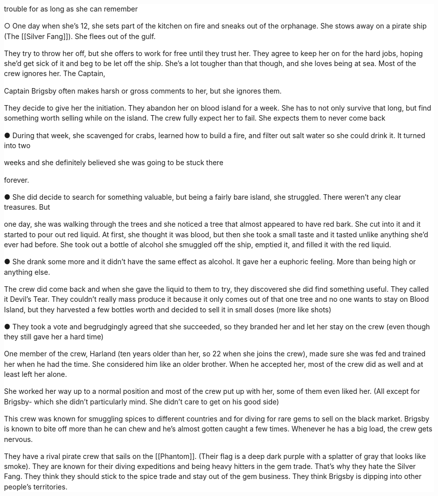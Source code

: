 trouble for as long as she can remember 

○ One day when she’s 12, she sets part of the kitchen on fire and sneaks out of the orphanage. She stows away on a pirate ship (The [[Silver Fang]]). She flees out of the gulf. 

They try to throw her off, but she offers to work for free until they trust her. They agree to keep her on for the hard jobs, hoping she’d get sick of it and beg to be let off the ship. She’s a lot tougher than that though, and she loves being at sea. Most of the crew ignores her. The Captain, 

Captain Brigsby often makes harsh or gross comments to her, but she ignores them. 

They decide to give her the initiation. They abandon her on blood island for a week. She has to not only survive that long, but find something worth selling while on the island. The crew fully expect her to fail. She expects them to never come back 

● During that week, she scavenged for crabs, learned how to build a fire, and filter out salt water so she could drink it. It turned into two 

weeks and she definitely believed she was going to be stuck there 

forever. 

● She did decide to search for something valuable, but being a fairly bare island, she struggled. There weren’t any clear treasures. But

one day, she was walking through the trees and she noticed a tree that almost appeared to have red bark. She cut into it and it started to pour out red liquid. At first, she thought it was blood, but then she took a small taste and it tasted unlike anything she’d ever had before. She took out a bottle of alcohol she smuggled off the ship, emptied it, and filled it with the red liquid. 

● She drank some more and it didn’t have the same effect as alcohol. It gave her a euphoric feeling. More than being high or anything else. 

The crew did come back and when she gave the liquid to them to try, they discovered she did find something useful. They called it Devil’s Tear. They couldn’t really mass produce it because it only comes out of that one tree and no one wants to stay on Blood Island, but they harvested a few bottles worth and decided to sell it in small doses (more like shots) 

● They took a vote and begrudgingly agreed that she succeeded, so they branded her and let her stay on the crew (even though they still gave her a hard time) 

One member of the crew, Harland (ten years older than her, so 22 when she joins the crew), made sure she was fed and trained her when he had the time. She considered him like an older brother. When he accepted her, most of the crew did as well and at least left her alone. 

She worked her way up to a normal position and most of the crew put up with her, some of them even liked her. (All except for Brigsby- which she didn’t particularly mind. She didn’t care to get on his good side) 

This crew was known for smuggling spices to different countries and for diving for rare gems to sell on the black market. Brigsby is known to bite off more than he can chew and he’s almost gotten caught a few times. Whenever he has a big load, the crew gets nervous. 

They have a rival pirate crew that sails on the [[Phantom]]. (Their flag is a deep dark purple with a splatter of gray that looks like smoke). They are known for their diving expeditions and being heavy hitters in the gem trade. That’s why they hate the Silver Fang. They think they should stick to the spice trade and stay out of the gem business. They think Brigsby is dipping into other people’s territories. 
